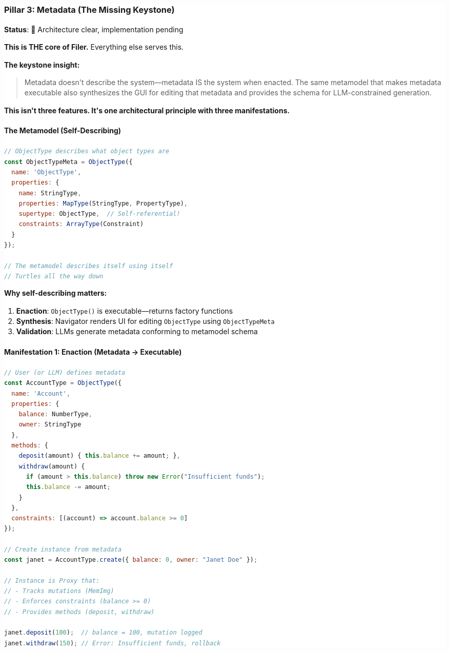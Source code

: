 ### Pillar 3: Metadata (The Missing Keystone)

**Status**: 🎯 Architecture clear, implementation pending

**This is THE core of Filer.** Everything else serves this.

**The keystone insight:**

> Metadata doesn't describe the system—metadata IS the system when enacted. The same metamodel that makes metadata executable also synthesizes the GUI for editing that metadata and provides the schema for LLM-constrained generation.

**This isn't three features. It's one architectural principle with three manifestations.**

#### The Metamodel (Self-Describing)

```javascript
// ObjectType describes what object types are
const ObjectTypeMeta = ObjectType({
  name: 'ObjectType',
  properties: {
    name: StringType,
    properties: MapType(StringType, PropertyType),
    supertype: ObjectType,  // Self-referential!
    constraints: ArrayType(Constraint)
  }
});

// The metamodel describes itself using itself
// Turtles all the way down
```

**Why self-describing matters:**
1. **Enaction**: `ObjectType()` is executable—returns factory functions
2. **Synthesis**: Navigator renders UI for editing `ObjectType` using `ObjectTypeMeta`
3. **Validation**: LLMs generate metadata conforming to metamodel schema

#### Manifestation 1: Enaction (Metadata → Executable)

```javascript
// User (or LLM) defines metadata
const AccountType = ObjectType({
  name: 'Account',
  properties: {
    balance: NumberType,
    owner: StringType
  },
  methods: {
    deposit(amount) { this.balance += amount; },
    withdraw(amount) {
      if (amount > this.balance) throw new Error("Insufficient funds");
      this.balance -= amount;
    }
  },
  constraints: [(account) => account.balance >= 0]
});

// Create instance from metadata
const janet = AccountType.create({ balance: 0, owner: "Janet Doe" });

// Instance is Proxy that:
// - Tracks mutations (MemImg)
// - Enforces constraints (balance >= 0)
// - Provides methods (deposit, withdraw)

janet.deposit(100);  // balance = 100, mutation logged
janet.withdraw(150); // Error: Insufficient funds, rollback
```